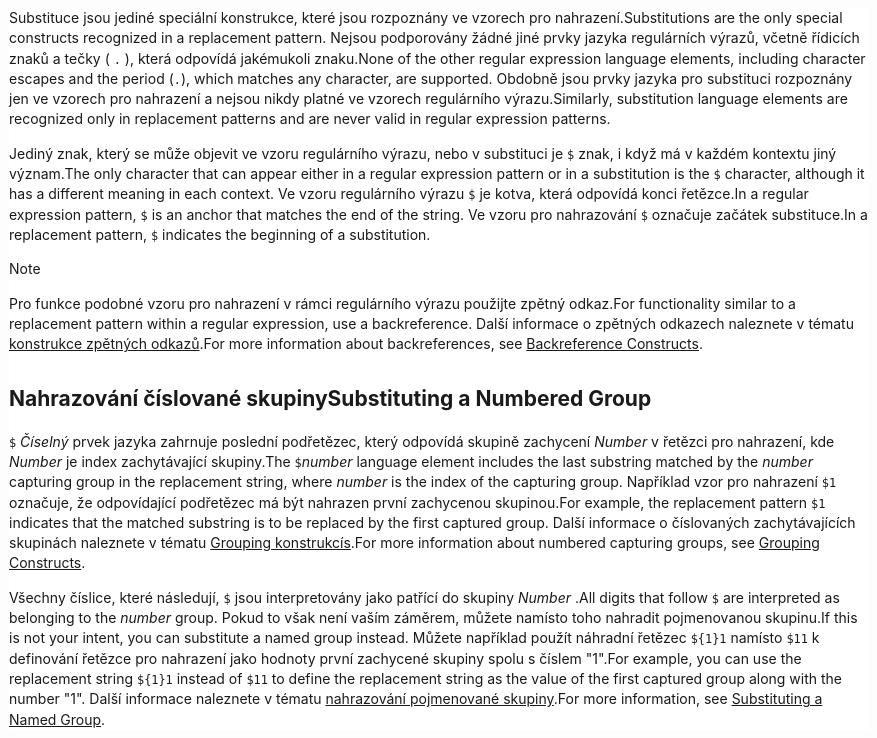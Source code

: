  <span data-ttu-id="1255e-131">Substituce jsou jediné speciální konstrukce, které jsou rozpoznány ve vzorech pro nahrazení.</span><span class="sxs-lookup"><span data-stu-id="1255e-131">Substitutions are the only special constructs recognized in a replacement pattern.</span></span> <span data-ttu-id="1255e-132">Nejsou podporovány žádné jiné prvky jazyka regulárních výrazů, včetně řídicích znaků a tečky ( `.` ), která odpovídá jakémukoli znaku.</span><span class="sxs-lookup"><span data-stu-id="1255e-132">None of the other regular expression language elements, including character escapes and the period (`.`), which matches any character, are supported.</span></span> <span data-ttu-id="1255e-133">Obdobně jsou prvky jazyka pro substituci rozpoznány jen ve vzorech pro nahrazení a nejsou nikdy platné ve vzorech regulárního výrazu.</span><span class="sxs-lookup"><span data-stu-id="1255e-133">Similarly, substitution language elements are recognized only in replacement patterns and are never valid in regular expression patterns.</span></span>  
  
 <span data-ttu-id="1255e-134">Jediný znak, který se může objevit ve vzoru regulárního výrazu, nebo v substituci je `$` znak, i když má v každém kontextu jiný význam.</span><span class="sxs-lookup"><span data-stu-id="1255e-134">The only character that can appear either in a regular expression pattern or in a substitution is the `$` character, although it has a different meaning in each context.</span></span> <span data-ttu-id="1255e-135">Ve vzoru regulárního výrazu `$` je kotva, která odpovídá konci řetězce.</span><span class="sxs-lookup"><span data-stu-id="1255e-135">In a regular expression pattern, `$` is an anchor that matches the end of the string.</span></span> <span data-ttu-id="1255e-136">Ve vzoru pro nahrazování `$` označuje začátek substituce.</span><span class="sxs-lookup"><span data-stu-id="1255e-136">In a replacement pattern, `$` indicates the beginning of a substitution.</span></span>  
  
> [!NOTE]
> <span data-ttu-id="1255e-137">Pro funkce podobné vzoru pro nahrazení v rámci regulárního výrazu použijte zpětný odkaz.</span><span class="sxs-lookup"><span data-stu-id="1255e-137">For functionality similar to a replacement pattern within a regular expression, use a backreference.</span></span> <span data-ttu-id="1255e-138">Další informace o zpětných odkazech naleznete v tématu [konstrukce zpětných odkazů](backreference-constructs-in-regular-expressions.md).</span><span class="sxs-lookup"><span data-stu-id="1255e-138">For more information about backreferences, see [Backreference Constructs](backreference-constructs-in-regular-expressions.md).</span></span>  

## <a name="substituting-a-numbered-group"></a><span data-ttu-id="1255e-139">Nahrazování číslované skupiny</span><span class="sxs-lookup"><span data-stu-id="1255e-139">Substituting a Numbered Group</span></span>  
 <span data-ttu-id="1255e-140">`$` *Číselný* prvek jazyka zahrnuje poslední podřetězec, který odpovídá skupině zachycení *Number* v řetězci pro nahrazení, kde *Number* je index zachytávající skupiny.</span><span class="sxs-lookup"><span data-stu-id="1255e-140">The `$`*number* language element includes the last substring matched by the *number* capturing group in the replacement string, where *number* is the index of the capturing group.</span></span> <span data-ttu-id="1255e-141">Například vzor pro nahrazení `$1` označuje, že odpovídající podřetězec má být nahrazen první zachycenou skupinou.</span><span class="sxs-lookup"><span data-stu-id="1255e-141">For example, the replacement pattern `$1` indicates that the matched substring is to be replaced by the first captured group.</span></span> <span data-ttu-id="1255e-142">Další informace o číslovaných zachytávajících skupinách naleznete v tématu [Grouping konstrukcís](grouping-constructs-in-regular-expressions.md).</span><span class="sxs-lookup"><span data-stu-id="1255e-142">For more information about numbered capturing groups, see [Grouping Constructs](grouping-constructs-in-regular-expressions.md).</span></span>  
  
 <span data-ttu-id="1255e-143">Všechny číslice, které následují, `$` jsou interpretovány jako patřící do skupiny *Number* .</span><span class="sxs-lookup"><span data-stu-id="1255e-143">All digits that follow `$` are interpreted as belonging to the *number* group.</span></span> <span data-ttu-id="1255e-144">Pokud to však není vaším záměrem, můžete namísto toho nahradit pojmenovanou skupinu.</span><span class="sxs-lookup"><span data-stu-id="1255e-144">If this is not your intent, you can substitute a named group instead.</span></span> <span data-ttu-id="1255e-145">Můžete například použít náhradní řetězec `${1}1` namísto `$11` k definování řetězce pro nahrazení jako hodnoty první zachycené skupiny spolu s číslem "1".</span><span class="sxs-lookup"><span data-stu-id="1255e-145">For example, you can use the replacement string `${1}1` instead of `$11` to define the replacement string as the value of the first captured group along with the number "1".</span></span> <span data-ttu-id="1255e-146">Další informace naleznete v tématu [nahrazování pojmenované skupiny](#substituting-a-named-group).</span><span class="sxs-lookup"><span data-stu-id="1255e-146">For more information, see [Substituting a Named Group](#substituting-a-named-group).</span></span>  
  